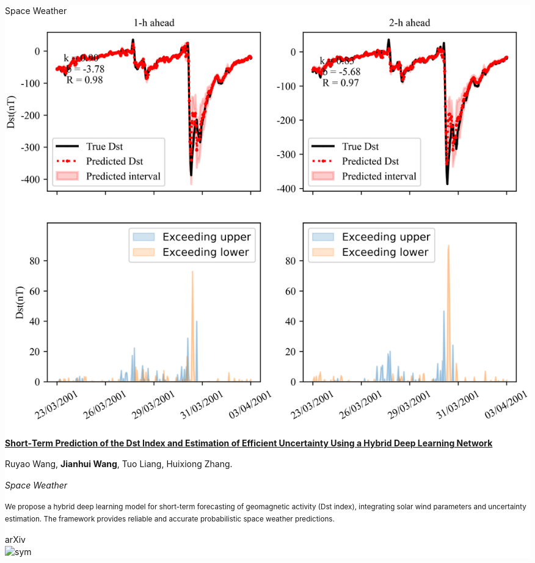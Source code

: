 

<div class='paper-box'><div class='paper-box-image'><div><div class="badge">Space Weather</div><img src='images/weather.png' alt="sym" width="100%"></div></div>
<div class='paper-box-text' markdown="1">

**[Short‐Term Prediction of the Dst Index and Estimation of Efficient Uncertainty Using a Hybrid Deep Learning Network](https://agupubs.onlinelibrary.wiley.com/doi/epdf/10.1029/2024SW004002)**

Ruyao Wang, **Jianhui Wang**, Tuo Liang, Huixiong Zhang.

_Space Weather_


<small>We propose a hybrid deep learning model for short-term forecasting of geomagnetic activity (Dst index), integrating solar wind parameters and uncertainty estimation. The framework provides reliable and accurate probabilistic space weather predictions.</small>
</div>
</div>

<div class='paper-box'><div class='paper-box-image'><div><div class="badge">arXiv</div><img src='images/vid-tta.gif' alt="sym" width="100%"></div></div>
<div class='paper-box-text' markdown="1">
